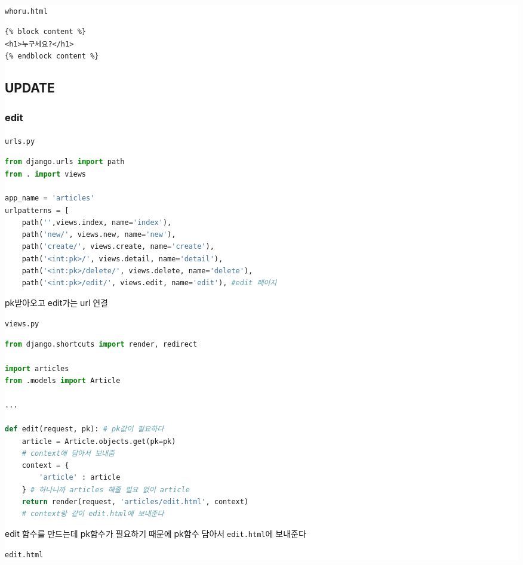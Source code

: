 `whoru.html`

```django
{% block content %}
<h1>누구세요?</h1>
{% endblock content %}
```



## UPDATE

### edit

`urls.py` 

```python
from django.urls import path
from . import views

app_name = 'articles'
urlpatterns = [
    path('',views.index, name='index'),
    path('new/', views.new, name='new'),
    path('create/', views.create, name='create'),
    path('<int:pk>/', views.detail, name='detail'),
    path('<int:pk>/delete/', views.delete, name='delete'),
    path('<int:pk>/edit/', views.edit, name='edit'), #edit 페이지
```

pk받아오고 edit가는 url 연결

`views.py`

```python
from django.shortcuts import render, redirect

import articles
from .models import Article

...

def edit(request, pk): # pk값이 필요하다
    article = Article.objects.get(pk=pk)
    # context에 담아서 보내줌
    context = {
        'article' : article
    } # 하나니까 articles 해줄 필요 없이 article
    return render(request, 'articles/edit.html', context)
	# context랑 같이 edit.html에 보내준다

```

edit 함수를 만드는데 pk함수가 필요하기 때문에 pk함수 담아서 `edit.html`에 보내준다

`edit.html`
